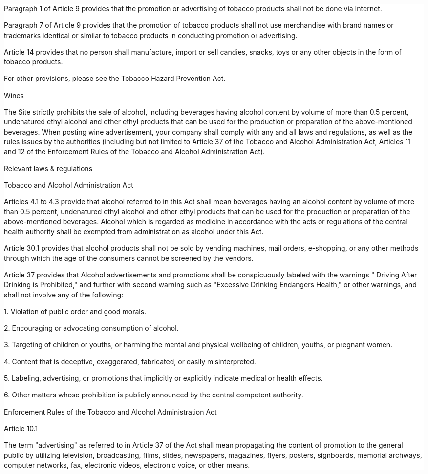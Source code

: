 Paragraph 1 of Article 9 provides that the promotion or advertising of tobacco products shall not be done via Internet.

Paragraph 7 of Article 9 provides that the promotion of tobacco products shall not use merchandise with brand names or trademarks identical or similar to tobacco products in conducting promotion or advertising.

Article 14 provides that no person shall manufacture, import or sell candies, snacks, toys or any other objects in the form of tobacco products.

For other provisions, please see the Tobacco Hazard Prevention Act.

Wines

The Site strictly prohibits the sale of alcohol, including beverages having alcohol content by volume of more than 0.5 percent, undenatured ethyl alcohol and other ethyl products that can be used for the production or preparation of the above-mentioned beverages. When posting wine advertisement, your company shall comply with any and all laws and regulations, as well as the rules issues by the authorities (including but not limited to Article 37 of the Tobacco and Alcohol Administration Act, Articles 11 and 12 of the Enforcement Rules of the Tobacco and Alcohol Administration Act).

Relevant laws & regulations

Tobacco and Alcohol Administration Act

Articles 4.1 to 4.3 provide that alcohol referred to in this Act shall mean beverages having an alcohol content by volume of more than 0.5 percent, undenatured ethyl alcohol and other ethyl products that can be used for the production or preparation of the above-mentioned beverages. Alcohol which is regarded as medicine in accordance with the acts or regulations of the central health authority shall be exempted from administration as alcohol under this Act.

Article 30.1 provides that alcohol products shall not be sold by vending machines, mail orders, e-shopping, or any other methods through which the age of the consumers cannot be screened by the vendors.

Article 37 provides that Alcohol advertisements and promotions shall be conspicuously labeled with the warnings " Driving After Drinking is Prohibited," and further with second warning such as "Excessive Drinking Endangers Health," or other warnings, and shall not involve any of the following:

1\. Violation of public order and good morals.

2\. Encouraging or advocating consumption of alcohol.

3\. Targeting of children or youths, or harming the mental and physical wellbeing of children, youths, or pregnant women.

4\. Content that is deceptive, exaggerated, fabricated, or easily misinterpreted.

5\. Labeling, advertising, or promotions that implicitly or explicitly indicate medical or health effects.

6\. Other matters whose prohibition is publicly announced by the central competent authority.

Enforcement Rules of the Tobacco and Alcohol Administration Act

Article 10.1

The term "advertising" as referred to in Article 37 of the Act shall mean propagating the content of promotion to the general public by utilizing television, broadcasting, films, slides, newspapers, magazines, flyers, posters, signboards, memorial archways, computer networks, fax, electronic videos, electronic voice, or other means.
